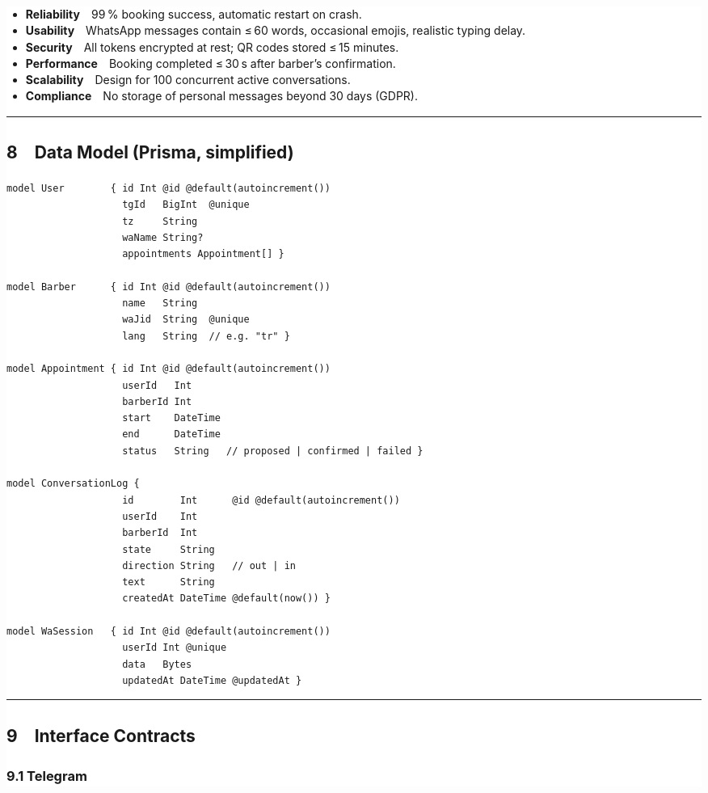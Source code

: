 * **Reliability** 99 % booking success, automatic restart on crash.
* **Usability** WhatsApp messages contain ≤ 60 words, occasional emojis, realistic typing delay.
* **Security** All tokens encrypted at rest; QR codes stored ≤ 15 minutes.
* **Performance** Booking completed ≤ 30 s after barber’s confirmation.
* **Scalability** Design for 100 concurrent active conversations.
* **Compliance** No storage of personal messages beyond 30 days (GDPR).

---

## 8 Data Model (Prisma, simplified)

```prisma
model User        { id Int @id @default(autoincrement())
                    tgId   BigInt  @unique
                    tz     String
                    waName String?
                    appointments Appointment[] }

model Barber      { id Int @id @default(autoincrement())
                    name   String
                    waJid  String  @unique
                    lang   String  // e.g. "tr" }

model Appointment { id Int @id @default(autoincrement())
                    userId   Int
                    barberId Int
                    start    DateTime
                    end      DateTime
                    status   String   // proposed | confirmed | failed }

model ConversationLog {
                    id        Int      @id @default(autoincrement())
                    userId    Int
                    barberId  Int
                    state     String
                    direction String   // out | in
                    text      String
                    createdAt DateTime @default(now()) }

model WaSession   { id Int @id @default(autoincrement())
                    userId Int @unique
                    data   Bytes
                    updatedAt DateTime @updatedAt }
```

---

## 9 Interface Contracts

### 9.1 Telegram
